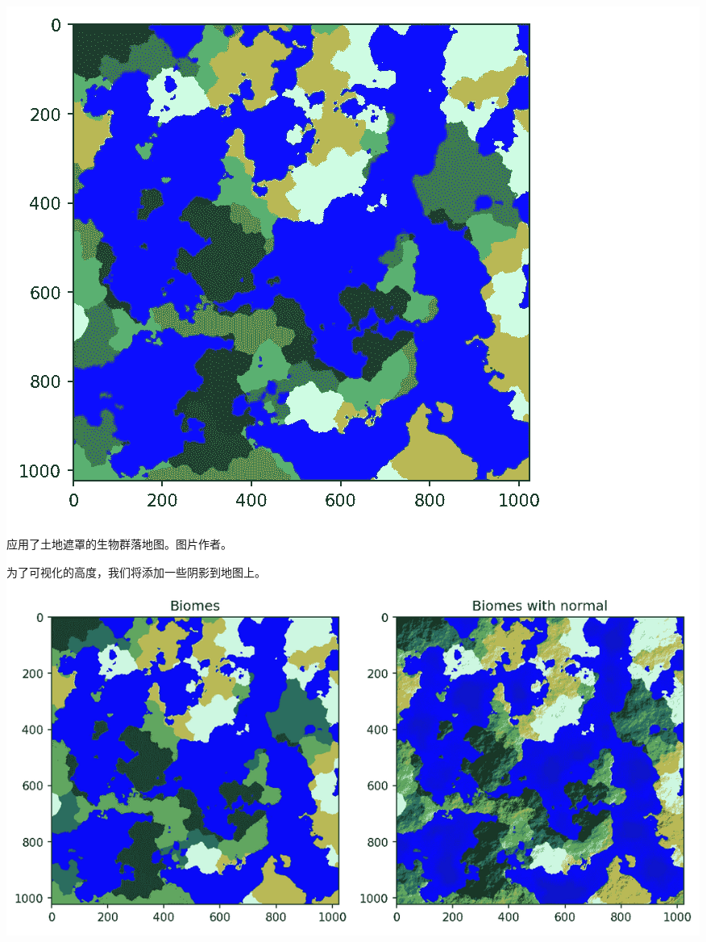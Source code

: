 ![](img/c167a332d11bcfe80b914ece189fe4f5.png)

应用了土地遮罩的生物群落地图。图片作者。

为了可视化的高度，我们将添加一些阴影到地图上。

![](img/25e5125001be376b35f568221ba8c516.png)
